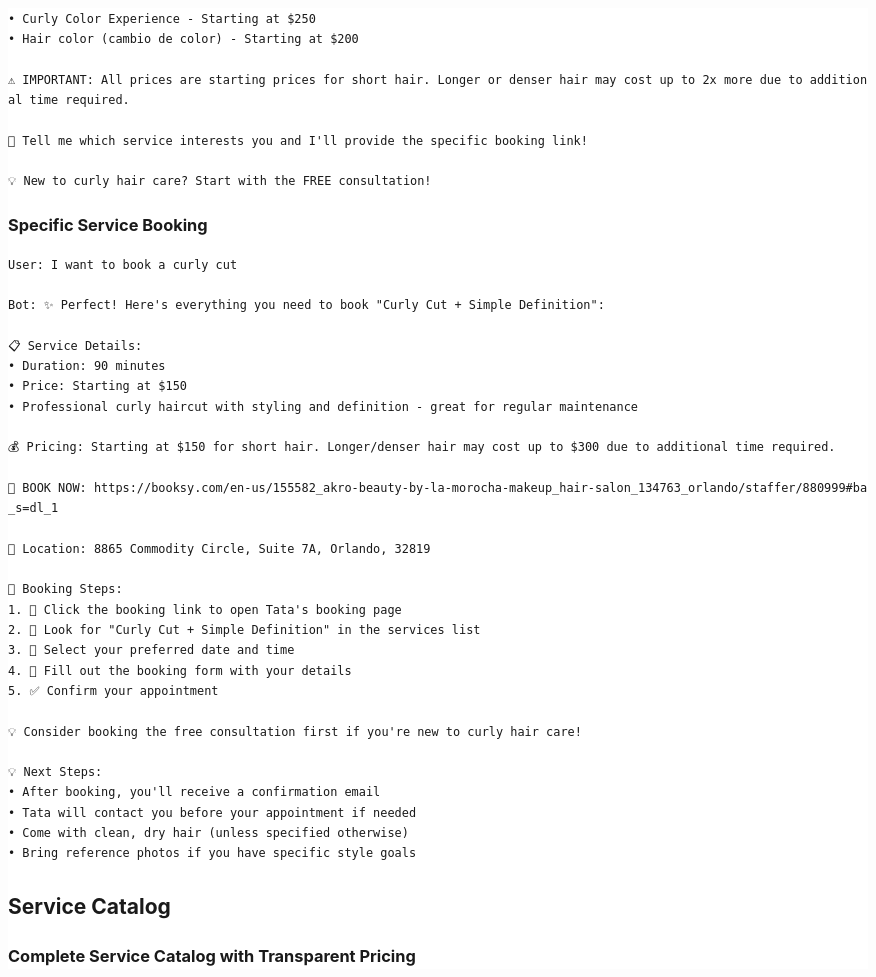 ```
• Curly Color Experience - Starting at $250
• Hair color (cambio de color) - Starting at $200

⚠️ IMPORTANT: All prices are starting prices for short hair. Longer or denser hair may cost up to 2x more due to additional time required.

📅 Tell me which service interests you and I'll provide the specific booking link!

💡 New to curly hair care? Start with the FREE consultation!
```

### Specific Service Booking

```
User: I want to book a curly cut

Bot: ✨ Perfect! Here's everything you need to book "Curly Cut + Simple Definition":

📋 Service Details:
• Duration: 90 minutes
• Price: Starting at $150
• Professional curly haircut with styling and definition - great for regular maintenance

💰 Pricing: Starting at $150 for short hair. Longer/denser hair may cost up to $300 due to additional time required.

🔗 BOOK NOW: https://booksy.com/en-us/155582_akro-beauty-by-la-morocha-makeup_hair-salon_134763_orlando/staffer/880999#ba_s=dl_1

📍 Location: 8865 Commodity Circle, Suite 7A, Orlando, 32819

📝 Booking Steps:
1. 🔗 Click the booking link to open Tata's booking page
2. 🎯 Look for "Curly Cut + Simple Definition" in the services list
3. 📅 Select your preferred date and time
4. 📝 Fill out the booking form with your details
5. ✅ Confirm your appointment

💡 Consider booking the free consultation first if you're new to curly hair care!

💡 Next Steps:
• After booking, you'll receive a confirmation email
• Tata will contact you before your appointment if needed
• Come with clean, dry hair (unless specified otherwise)
• Bring reference photos if you have specific style goals
```

## Service Catalog

### Complete Service Catalog with Transparent Pricing
